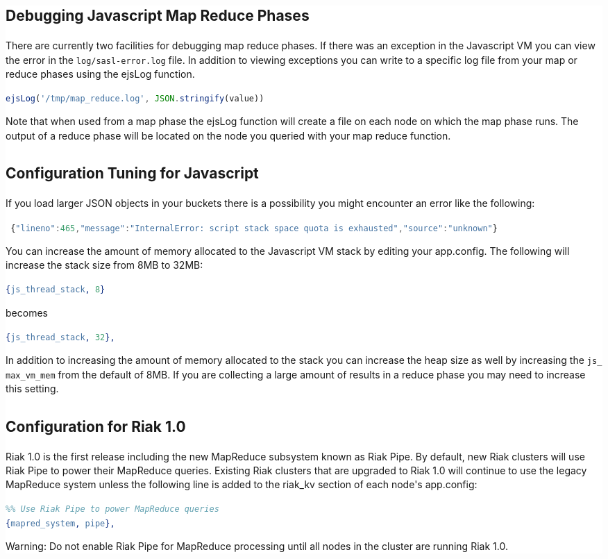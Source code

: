 ## Debugging Javascript Map Reduce Phases

There are currently two facilities for debugging map reduce phases. If there was an exception in the Javascript VM you can view the error in the `log/sasl-error.log` file. In addition to viewing exceptions you can write to a specific log file from your map or reduce phases using the ejsLog function.

```javascript
ejsLog('/tmp/map_reduce.log', JSON.stringify(value))
```

Note that when used from a map phase the ejsLog function will create a file on each node on which the map phase runs. The output of a reduce phase will be located on the node you queried with your map reduce function.

## Configuration Tuning for Javascript

If you load larger JSON objects in your buckets there is a possibility you might encounter an error like the following:

```javascript
 {"lineno":465,"message":"InternalError: script stack space quota is exhausted","source":"unknown"}
```


You can increase the amount of memory allocated to the Javascript VM stack by editing your app.config. The following will increase the stack size from 8MB to 32MB:

```erlang
{js_thread_stack, 8}
```

becomes

```erlang
{js_thread_stack, 32},
```

In addition to increasing the amount of memory allocated to the stack you can increase the heap size as well by increasing the `js_max_vm_mem` from the default of 8MB. If you are collecting a large amount of results in a reduce phase you may need to increase this setting.

## Configuration for Riak 1.0

Riak 1.0 is the first release including the new MapReduce subsystem known as Riak Pipe.  By default, new Riak clusters will use Riak Pipe to power their MapReduce queries.  Existing Riak clusters that are upgraded to Riak 1.0 will continue to use the legacy MapReduce system unless the following line is added to the riak_kv section of each node's app.config:

```erlang
%% Use Riak Pipe to power MapReduce queries
{mapred_system, pipe},
```

<div class="note">Warning: Do not enable Riak Pipe for MapReduce processing until all nodes in the cluster are running Riak 1.0.</div>
